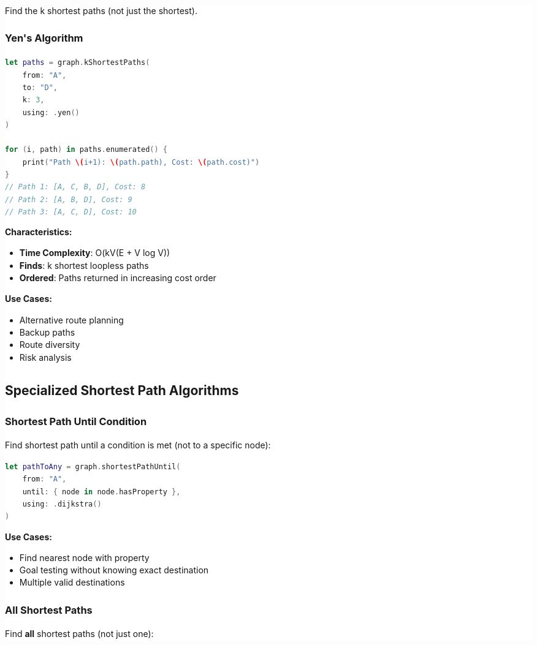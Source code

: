 Find the k shortest paths (not just the shortest).

### Yen's Algorithm

```swift
let paths = graph.kShortestPaths(
    from: "A",
    to: "D",
    k: 3,
    using: .yen()
)

for (i, path) in paths.enumerated() {
    print("Path \(i+1): \(path.path), Cost: \(path.cost)")
}
// Path 1: [A, C, B, D], Cost: 8
// Path 2: [A, B, D], Cost: 9
// Path 3: [A, C, D], Cost: 10
```

**Characteristics:**
- **Time Complexity**: O(kV(E + V log V))
- **Finds**: k shortest loopless paths
- **Ordered**: Paths returned in increasing cost order

**Use Cases:**
- Alternative route planning
- Backup paths
- Route diversity
- Risk analysis

## Specialized Shortest Path Algorithms

### Shortest Path Until Condition

Find shortest path until a condition is met (not to a specific node):

```swift
let pathToAny = graph.shortestPathUntil(
    from: "A",
    until: { node in node.hasProperty },
    using: .dijkstra()
)
```

**Use Cases:**
- Find nearest node with property
- Goal testing without knowing exact destination
- Multiple valid destinations

### All Shortest Paths

Find **all** shortest paths (not just one):
